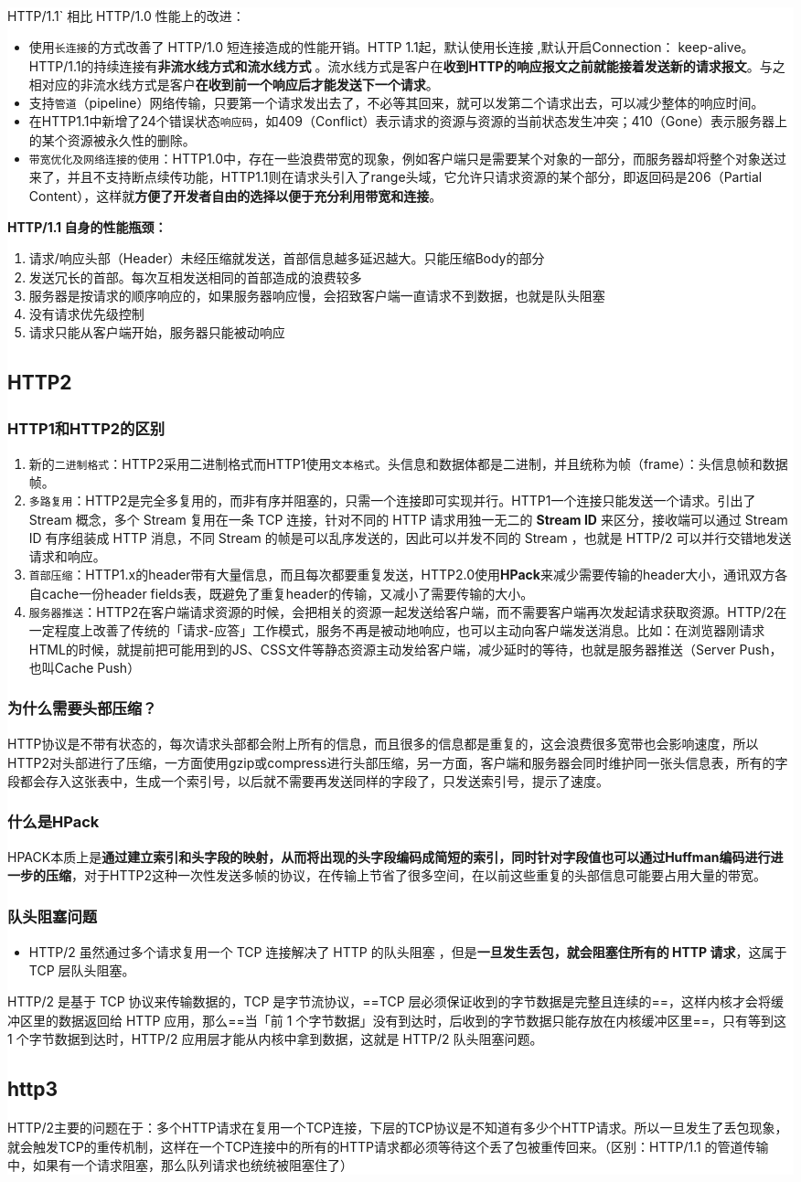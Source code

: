 HTTP/1.1` 相比 HTTP/1.0 性能上的改进：

- 使用`长连接`的方式改善了 HTTP/1.0 短连接造成的性能开销。HTTP 1.1起，默认使用长连接 ,默认开启Connection： keep-alive。 HTTP/1.1的持续连接有**非流水线方式和流水线方式** 。流水线方式是客户在**收到HTTP的响应报文之前就能接着发送新的请求报文**。与之相对应的非流水线方式是客户**在收到前一个响应后才能发送下一个请求**。
- 支持`管道`（pipeline）网络传输，只要第一个请求发出去了，不必等其回来，就可以发第二个请求出去，可以减少整体的响应时间。
- 在HTTP1.1中新增了24个错误状态`响应码`，如409（Conflict）表示请求的资源与资源的当前状态发生冲突；410（Gone）表示服务器上的某个资源被永久性的删除。
- `带宽优化及网络连接的使用`：HTTP1.0中，存在一些浪费带宽的现象，例如客户端只是需要某个对象的一部分，而服务器却将整个对象送过来了，并且不支持断点续传功能，HTTP1.1则在请求头引入了range头域，它允许只请求资源的某个部分，即返回码是206（Partial Content），这样就**方便了开发者自由的选择以便于充分利用带宽和连接**。

**HTTP/1.1 自身的性能瓶颈：**

1. 请求/响应头部（Header）未经压缩就发送，首部信息越多延迟越大。只能压缩Body的部分
2. 发送冗长的首部。每次互相发送相同的首部造成的浪费较多
3. 服务器是按请求的顺序响应的，如果服务器响应慢，会招致客户端一直请求不到数据，也就是队头阻塞
4. 没有请求优先级控制
5. 请求只能从客户端开始，服务器只能被动响应

## HTTP2

### HTTP1和HTTP2的区别

1. 新的`二进制格式`：HTTP2采用二进制格式而HTTP1使用`文本格式`。头信息和数据体都是二进制，并且统称为帧（frame）：头信息帧和数据帧。
2. `多路复用`：HTTP2是完全多复用的，而非有序并阻塞的，只需一个连接即可实现并行。HTTP1一个连接只能发送一个请求。引出了 Stream 概念，多个 Stream 复用在一条 TCP 连接，针对不同的 HTTP 请求用独一无二的 **Stream ID** 来区分，接收端可以通过 Stream ID 有序组装成 HTTP 消息，不同 Stream 的帧是可以乱序发送的，因此可以并发不同的 Stream ，也就是 HTTP/2 可以并行交错地发送请求和响应。
3. `首部压缩`：HTTP1.x的header带有大量信息，而且每次都要重复发送，HTTP2.0使用**HPack**来减少需要传输的header大小，通讯双方各自cache一份header fields表，既避免了重复header的传输，又减小了需要传输的大小。
4. `服务器推送`：HTTP2在客户端请求资源的时候，会把相关的资源一起发送给客户端，而不需要客户端再次发起请求获取资源。HTTP/2在一定程度上改善了传统的「请求-应答」工作模式，服务不再是被动地响应，也可以主动向客户端发送消息。比如：在浏览器刚请求HTML的时候，就提前把可能用到的JS、CSS文件等静态资源主动发给客户端，减少延时的等待，也就是服务器推送（Server Push，也叫Cache Push）

### 为什么需要头部压缩？

HTTP协议是不带有状态的，每次请求头部都会附上所有的信息，而且很多的信息都是重复的，这会浪费很多宽带也会影响速度，所以HTTP2对头部进行了压缩，一方面使用gzip或compress进行头部压缩，另一方面，客户端和服务器会同时维护同一张头信息表，所有的字段都会存入这张表中，生成一个索引号，以后就不需要再发送同样的字段了，只发送索引号，提示了速度。

### 什么是HPack

HPACK本质上是**通过建立索引和头字段的映射，从而将出现的头字段编码成简短的索引，同时针对字段值也可以通过Huffman编码进行进一步的压缩**，对于HTTP2这种一次性发送多帧的协议，在传输上节省了很多空间，在以前这些重复的头部信息可能要占用大量的带宽。

### 队头阻塞问题

-   HTTP/2 虽然通过多个请求复用一个 TCP 连接解决了 HTTP 的队头阻塞 ，但是**一旦发生丢包，就会阻塞住所有的 HTTP 请求**，这属于 TCP 层队头阻塞。

HTTP/2 是基于 TCP 协议来传输数据的，TCP 是字节流协议，==TCP 层必须保证收到的字节数据是完整且连续的==，这样内核才会将缓冲区里的数据返回给 HTTP 应用，那么==当「前 1 个字节数据」没有到达时，后收到的字节数据只能存放在内核缓冲区里==，只有等到这 1 个字节数据到达时，HTTP/2 应用层才能从内核中拿到数据，这就是 HTTP/2 队头阻塞问题。

## http3

HTTP/2主要的问题在于：多个HTTP请求在复用一个TCP连接，下层的TCP协议是不知道有多少个HTTP请求。所以一旦发生了丢包现象，就会触发TCP的重传机制，这样在一个TCP连接中的所有的HTTP请求都必须等待这个丢了包被重传回来。（区别：HTTP/1.1 的管道传输中，如果有一个请求阻塞，那么队列请求也统统被阻塞住了）
